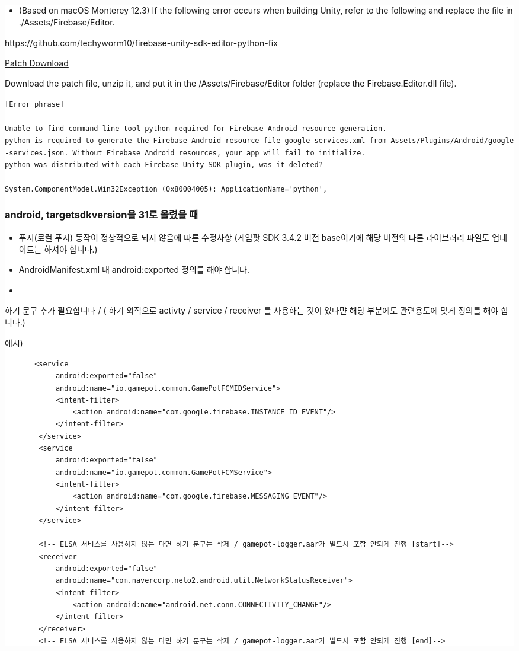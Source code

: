 - (Based on macOS Monterey 12.3) If the following error occurs when building Unity, refer to the following and replace the file in ./Assets/Firebase/Editor.

https://github.com/techyworm10/firebase-unity-sdk-editor-python-fix

[Patch Download](https://xyuditqzezxs1008973.cdn.ntruss.com/patch/Fixed_Firebase.Editor.zip)

Download the patch file, unzip it, and put it in the /Assets/Firebase/Editor folder (replace the Firebase.Editor.dll file).


```text
[Error phrase]

Unable to find command line tool python required for Firebase Android resource generation.
python is required to generate the Firebase Android resource file google-services.xml from Assets/Plugins/Android/google-services.json. Without Firebase Android resources, your app will fail to initialize.
python was distributed with each Firebase Unity SDK plugin, was it deleted?

System.ComponentModel.Win32Exception (0x80004005): ApplicationName='python',
```


### android, targetsdkversion을 31로 올렸을 때

- 푸시(로컬 푸시) 동작이 정상적으로 되지 않음에 따른 수정사항 (게임팟 SDK 3.4.2 버전 base이기에 해당 버전의 다른 라이브러리 파일도 업데이트는 하셔야 합니다.)

- AndroidManifest.xml 내 android:exported 정의를 해야 합니다. 
- 
하기 문구 추가 필요합니다 / ( 하기 외적으로 activty / service / receiver 를 사용하는 것이 있다먄 해당 부분에도 관련용도에 맞게 정의를 해야 합니다.)

예시)

```text
       <service
            android:exported="false"
            android:name="io.gamepot.common.GamePotFCMIDService">
            <intent-filter>
                <action android:name="com.google.firebase.INSTANCE_ID_EVENT"/>
            </intent-filter>
        </service>
        <service
            android:exported="false"
            android:name="io.gamepot.common.GamePotFCMService">
            <intent-filter>
                <action android:name="com.google.firebase.MESSAGING_EVENT"/>
            </intent-filter>
        </service>
        
        <!-- ELSA 서비스를 사용하지 않는 다면 하기 문구는 삭제 / gamepot-logger.aar가 빌드시 포함 안되게 진행 [start]-->
        <receiver
            android:exported="false"
            android:name="com.navercorp.nelo2.android.util.NetworkStatusReceiver">
            <intent-filter>
                <action android:name="android.net.conn.CONNECTIVITY_CHANGE"/>
            </intent-filter>
        </receiver>
        <!-- ELSA 서비스를 사용하지 않는 다면 하기 문구는 삭제 / gamepot-logger.aar가 빌드시 포함 안되게 진행 [end]-->

```

